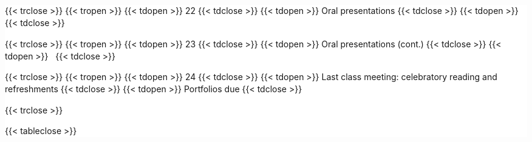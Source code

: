 {{< trclose >}}
{{< tropen >}}
{{< tdopen >}}
22
{{< tdclose >}}
{{< tdopen >}}
Oral presentations
{{< tdclose >}}
{{< tdopen >}}
 
{{< tdclose >}}

{{< trclose >}}
{{< tropen >}}
{{< tdopen >}}
23
{{< tdclose >}}
{{< tdopen >}}
Oral presentations (cont.)
{{< tdclose >}}
{{< tdopen >}}
 
{{< tdclose >}}

{{< trclose >}}
{{< tropen >}}
{{< tdopen >}}
24
{{< tdclose >}}
{{< tdopen >}}
Last class meeting: celebratory reading and refreshments
{{< tdclose >}}
{{< tdopen >}}
Portfolios due
{{< tdclose >}}

{{< trclose >}}

{{< tableclose >}}